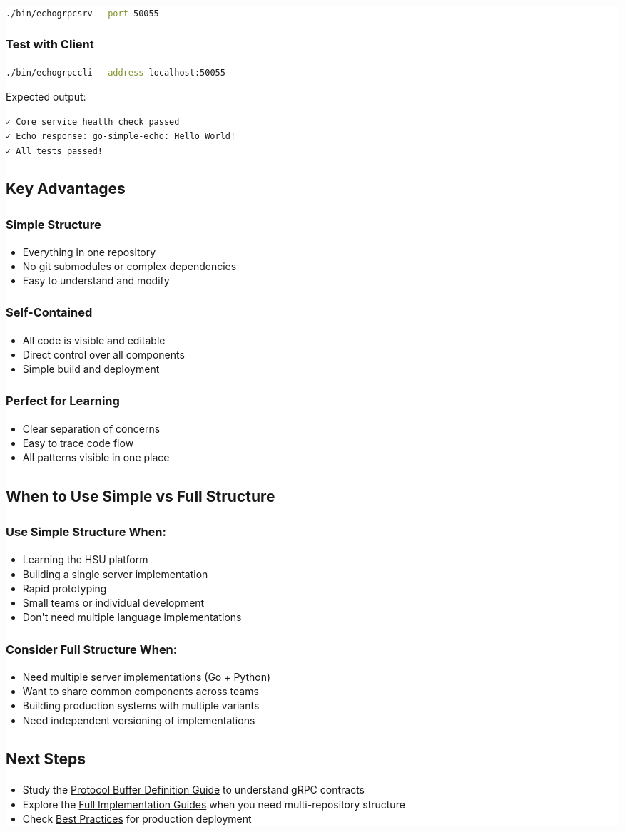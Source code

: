 ```bash
./bin/echogrpcsrv --port 50055
```

### Test with Client

```bash
./bin/echogrpccli --address localhost:50055
```

Expected output:
```
✓ Core service health check passed
✓ Echo response: go-simple-echo: Hello World!
✓ All tests passed!
```

## Key Advantages

### Simple Structure
- Everything in one repository
- No git submodules or complex dependencies
- Easy to understand and modify

### Self-Contained
- All code is visible and editable
- Direct control over all components
- Simple build and deployment

### Perfect for Learning
- Clear separation of concerns
- Easy to trace code flow
- All patterns visible in one place

## When to Use Simple vs Full Structure

### Use Simple Structure When:
- Learning the HSU platform
- Building a single server implementation
- Rapid prototyping
- Small teams or individual development
- Don't need multiple language implementations

### Consider Full Structure When:
- Need multiple server implementations (Go + Python)
- Want to share common components across teams
- Building production systems with multiple variants
- Need independent versioning of implementations

## Next Steps

- Study the [Protocol Buffer Definition Guide](HSU_PROTOCOL_BUFFERS.md) to understand gRPC contracts
- Explore the [Full Implementation Guides](HSU_GO_IMPLEMENTATION.md) when you need multi-repository structure
- Check [Best Practices](HSU_BEST_PRACTICES.md) for production deployment 